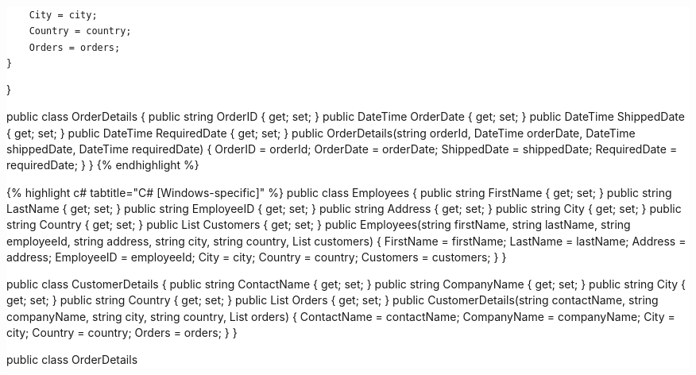         City = city;
        Country = country;
        Orders = orders;
    }
}

public class OrderDetails
{
    public string OrderID { get; set; }
    public DateTime OrderDate { get; set; }
    public DateTime ShippedDate { get; set; }
    public DateTime RequiredDate { get; set; }
    public OrderDetails(string orderId, DateTime orderDate, DateTime shippedDate, DateTime requiredDate)
    {
        OrderID = orderId;
        OrderDate = orderDate;
        ShippedDate = shippedDate;
        RequiredDate = requiredDate;
    }
}
{% endhighlight %}

{% highlight c# tabtitle="C# [Windows-specific]" %}
public class Employees
{
    public string FirstName { get; set; }
    public string LastName { get; set; }
    public string EmployeeID { get; set; }
    public string Address { get; set; }
    public string City { get; set; }
    public string Country { get; set; }
    public List<CustomerDetails> Customers { get; set; }
    public Employees(string firstName, string lastName, string employeeId, string address, string city, string country, List<CustomerDetails> customers)
    {
        FirstName = firstName;
        LastName = lastName;
        Address = address;
        EmployeeID = employeeId;
        City = city;
        Country = country;
        Customers = customers;
    }
}

public class CustomerDetails
{
    public string ContactName { get; set; }
    public string CompanyName { get; set; }
    public string City { get; set; }
    public string Country { get; set; }
    public List<OrderDetails> Orders { get; set; }
    public CustomerDetails(string contactName, string companyName, string city, string country, List<OrderDetails> orders)
    {
        ContactName = contactName;
        CompanyName = companyName;
        City = city;
        Country = country;
        Orders = orders;
    }
}

public class OrderDetails